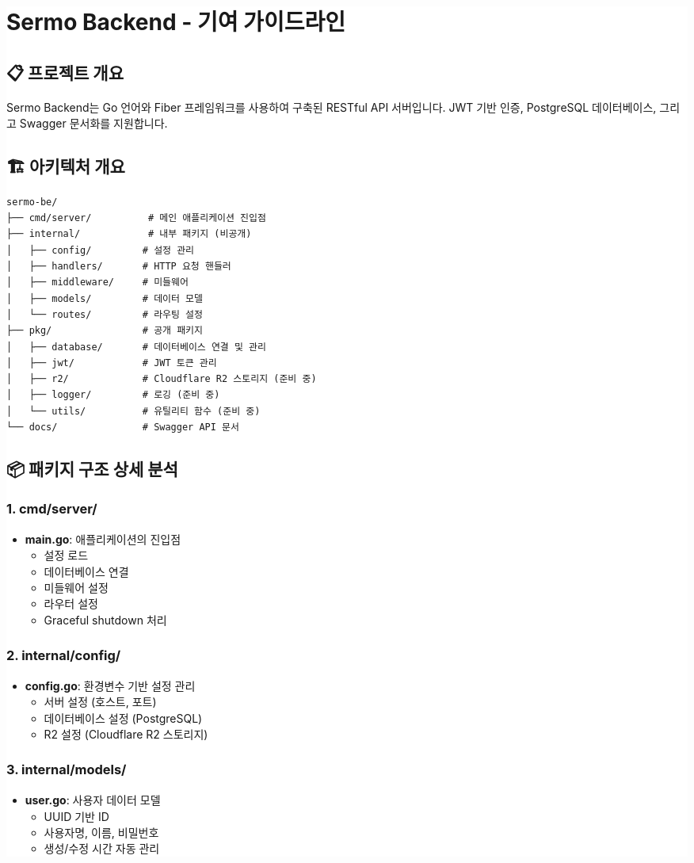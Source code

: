 # Sermo Backend - 기여 가이드라인

## 📋 프로젝트 개요

Sermo Backend는 Go 언어와 Fiber 프레임워크를 사용하여 구축된 RESTful API 서버입니다. JWT 기반 인증, PostgreSQL 데이터베이스, 그리고 Swagger 문서화를 지원합니다.

## 🏗️ 아키텍처 개요

```
sermo-be/
├── cmd/server/          # 메인 애플리케이션 진입점
├── internal/            # 내부 패키지 (비공개)
│   ├── config/         # 설정 관리
│   ├── handlers/       # HTTP 요청 핸들러
│   ├── middleware/     # 미들웨어
│   ├── models/         # 데이터 모델
│   └── routes/         # 라우팅 설정
├── pkg/                # 공개 패키지
│   ├── database/       # 데이터베이스 연결 및 관리
│   ├── jwt/            # JWT 토큰 관리
│   ├── r2/             # Cloudflare R2 스토리지 (준비 중)
│   ├── logger/         # 로깅 (준비 중)
│   └── utils/          # 유틸리티 함수 (준비 중)
└── docs/               # Swagger API 문서
```

## 📦 패키지 구조 상세 분석

### 1. cmd/server/
- **main.go**: 애플리케이션의 진입점
  - 설정 로드
  - 데이터베이스 연결
  - 미들웨어 설정
  - 라우터 설정
  - Graceful shutdown 처리

### 2. internal/config/
- **config.go**: 환경변수 기반 설정 관리
  - 서버 설정 (호스트, 포트)
  - 데이터베이스 설정 (PostgreSQL)
  - R2 설정 (Cloudflare R2 스토리지)

### 3. internal/models/
- **user.go**: 사용자 데이터 모델
  - UUID 기반 ID
  - 사용자명, 이름, 비밀번호
  - 생성/수정 시간 자동 관리
